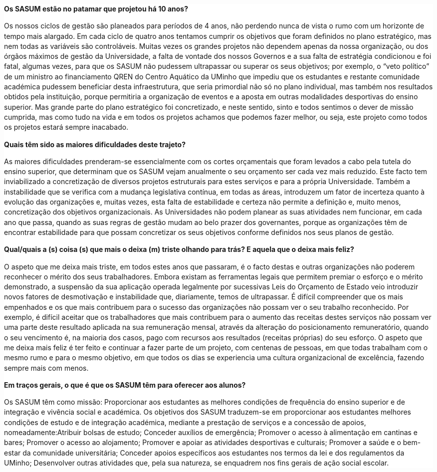 
**Os SASUM estão no patamar que projetou há 10 anos?**

Os nossos ciclos de gestão são planeados para períodos de 4 anos, não perdendo nunca de vista o rumo com um horizonte de tempo mais alargado. Em cada ciclo de quatro anos tentamos cumprir os objetivos que foram definidos no plano estratégico, mas nem todas as variáveis são controláveis. Muitas vezes os grandes projetos não dependem apenas da nossa organização, ou dos órgãos máximos de gestão da Universidade, a falta de vontade dos nossos Governos e a sua falta de estratégia condicionou e foi fatal, algumas vezes, para que os SASUM não pudessem ultrapassar ou superar os seus objetivos; por exemplo, o “veto político” de um ministro ao financiamento QREN do Centro Aquático da UMinho que impediu que os estudantes e restante comunidade académica pudessem beneficiar desta infraestrutura, que seria primordial não só no plano individual, mas também nos resultados obtidos pela instituição, porque permitiria a organização de eventos e a aposta em outras modalidades desportivas do ensino superior. Mas grande parte do plano estratégico foi concretizado, e neste sentido, sinto e todos sentimos o dever de missão cumprida, mas como tudo na vida e em todos os projetos achamos que podemos fazer melhor, ou seja, este projeto como todos os projetos estará sempre inacabado.


**Quais têm sido as maiores dificuldades deste trajeto?**

As maiores dificuldades prenderam-se essencialmente com os cortes orçamentais que foram levados a cabo pela tutela do ensino superior, que determinam que os SASUM vejam anualmente o seu orçamento ser cada vez mais reduzido. Este facto tem inviabilizado a concretização de diversos projetos estruturais para estes serviços e para a própria Universidade. Também a instabilidade que se verifica com a mudança legislativa contínua, em todas as áreas, introduzem um fator de incerteza quanto à evolução das organizações e, muitas vezes, esta falta de estabilidade e certeza não permite a definição e, muito menos, concretização dos objetivos organizacionais. As Universidades não podem planear as suas atividades nem funcionar, em cada ano que passa, quando as suas regras de gestão mudam ao belo prazer dos governantes, porque as organizações têm de encontrar estabilidade para que possam concretizar os seus objetivos conforme definidos nos seus planos de gestão.


**Qual/quais a (s) coisa (s) que mais o deixa (m) triste olhando para trás? E aquela que o deixa mais feliz?**

O aspeto que me deixa mais triste, em todos estes anos que passaram, é o facto destas e outras organizações não poderem reconhecer o mérito dos seus trabalhadores. Embora existam as ferramentas legais que permitem premiar o esforço e o mérito demonstrado, a suspensão da sua aplicação operada legalmente por sucessivas Leis do Orçamento de Estado veio introduzir novos fatores de desmotivação e instabilidade que, diariamente, temos de ultrapassar. É difícil compreender que os mais empenhados e os que mais contribuem para o sucesso das organizações não possam ver o seu trabalho reconhecido. Por exemplo, é difícil aceitar que os trabalhadores que mais contribuem para o aumento das receitas destes serviços não possam ver uma parte deste resultado aplicada na sua remuneração mensal, através da alteração do posicionamento remuneratório, quando o seu vencimento é, na maioria dos casos, pago com recursos aos resultados (receitas próprias) do seu esforço. O aspeto que me deixa mais feliz é ter feito e continuar a fazer parte de um projeto, com centenas de pessoas, em que todas trabalham com o mesmo rumo e para o mesmo objetivo, em que todos os dias se experiencia uma cultura organizacional de excelência, fazendo sempre mais com menos.


**Em traços gerais, o que é que os SASUM têm para oferecer aos alunos?**

Os SASUM têm como missão: Proporcionar aos estudantes as melhores condições de frequência do ensino superior e de integração e vivência social e académica. Os objetivos dos SASUM traduzem-se em proporcionar aos estudantes melhores condições de estudo e de integração académica, mediante a prestação de serviços e a concessão de apoios, nomeadamente:Atribuir bolsas de estudo; Conceder auxílios de emergência; Promover o acesso à alimentação em cantinas e bares; Promover o acesso ao alojamento; Promover e apoiar as atividades desportivas e culturais; Promover a saúde e o bem-estar da comunidade universitária; Conceder apoios específicos aos estudantes nos termos da lei e dos regulamentos da UMinho; Desenvolver outras atividades que, pela sua natureza, se enquadrem nos fins gerais de ação social escolar.
